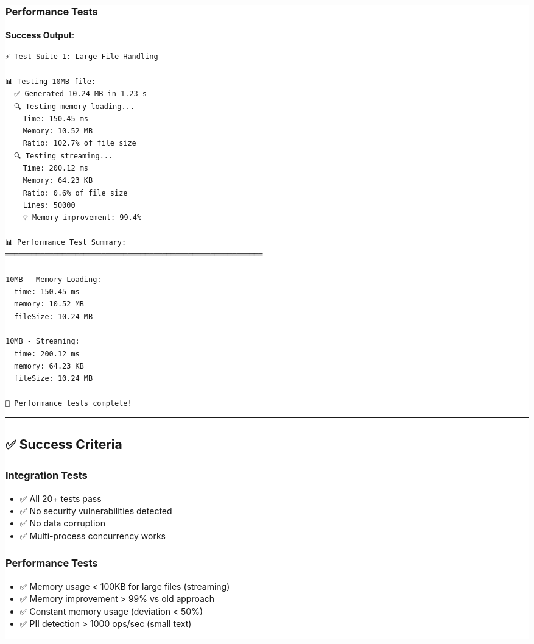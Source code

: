 ### **Performance Tests**

**Success Output**:
```
⚡ Test Suite 1: Large File Handling

📊 Testing 10MB file:
  ✅ Generated 10.24 MB in 1.23 s
  🔍 Testing memory loading...
    Time: 150.45 ms
    Memory: 10.52 MB
    Ratio: 102.7% of file size
  🔍 Testing streaming...
    Time: 200.12 ms
    Memory: 64.23 KB
    Ratio: 0.6% of file size
    Lines: 50000
    💡 Memory improvement: 99.4%

📊 Performance Test Summary:
═══════════════════════════════════════════════════════════

10MB - Memory Loading:
  time: 150.45 ms
  memory: 10.52 MB
  fileSize: 10.24 MB

10MB - Streaming:
  time: 200.12 ms
  memory: 64.23 KB
  fileSize: 10.24 MB

🎉 Performance tests complete!
```

---

## ✅ Success Criteria

### **Integration Tests**
- ✅ All 20+ tests pass
- ✅ No security vulnerabilities detected
- ✅ No data corruption
- ✅ Multi-process concurrency works

### **Performance Tests**
- ✅ Memory usage < 100KB for large files (streaming)
- ✅ Memory improvement > 99% vs old approach
- ✅ Constant memory usage (deviation < 50%)
- ✅ PII detection > 1000 ops/sec (small text)

---